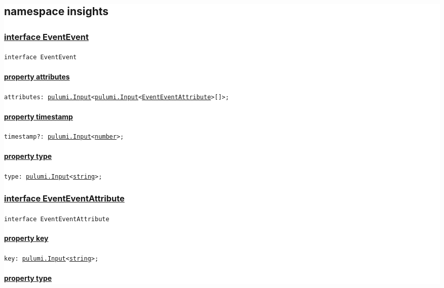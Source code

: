 </ul>

<h2 id="insights" data-link-title="insights">namespace <strong>insights</strong></h2>
<h3 class="pdoc-module-header" id="EventEvent" data-link-title="EventEvent">
    <a href="https://github.com/pulumi/pulumi-newrelic/blob/314d3ba10c0fe791c9c538d2fcab1679d81354dc/sdk/nodejs/types/input.ts#L341">
        interface <strong>EventEvent</strong>
    </a>
</h3>

<pre class="highlight"><code><span class='kr'>interface</span> <span class='nx'>EventEvent</span></code></pre>
<h4 class="pdoc-member-header" id="EventEvent-attributes">
<a class="pdoc-child-name" href="https://github.com/pulumi/pulumi-newrelic/blob/314d3ba10c0fe791c9c538d2fcab1679d81354dc/sdk/nodejs/types/input.ts#L342">property <b>attributes</b></a>
</h4>

<pre class="highlight"><code><span class='kd'></span>attributes: <a href='/docs/reference/pkg/nodejs/pulumi/pulumi/#Input'>pulumi.Input</a>&lt;<a href='/docs/reference/pkg/nodejs/pulumi/pulumi/#Input'>pulumi.Input</a>&lt;<a href='#EventEventAttribute'>EventEventAttribute</a>&gt;[]&gt;;</code></pre>
<h4 class="pdoc-member-header" id="EventEvent-timestamp">
<a class="pdoc-child-name" href="https://github.com/pulumi/pulumi-newrelic/blob/314d3ba10c0fe791c9c538d2fcab1679d81354dc/sdk/nodejs/types/input.ts#L343">property <b>timestamp</b></a>
</h4>

<pre class="highlight"><code><span class='kd'></span>timestamp?: <a href='/docs/reference/pkg/nodejs/pulumi/pulumi/#Input'>pulumi.Input</a>&lt;<span class='kd'><a href='https://developer.mozilla.org/en-US/docs/Web/JavaScript/Reference/Global_Objects/Number'>number</a></span>&gt;;</code></pre>
<h4 class="pdoc-member-header" id="EventEvent-type">
<a class="pdoc-child-name" href="https://github.com/pulumi/pulumi-newrelic/blob/314d3ba10c0fe791c9c538d2fcab1679d81354dc/sdk/nodejs/types/input.ts#L344">property <b>type</b></a>
</h4>

<pre class="highlight"><code><span class='kd'></span>type: <a href='/docs/reference/pkg/nodejs/pulumi/pulumi/#Input'>pulumi.Input</a>&lt;<span class='kd'><a href='https://developer.mozilla.org/en-US/docs/Web/JavaScript/Reference/Global_Objects/String'>string</a></span>&gt;;</code></pre>
<h3 class="pdoc-module-header" id="EventEventAttribute" data-link-title="EventEventAttribute">
    <a href="https://github.com/pulumi/pulumi-newrelic/blob/314d3ba10c0fe791c9c538d2fcab1679d81354dc/sdk/nodejs/types/input.ts#L347">
        interface <strong>EventEventAttribute</strong>
    </a>
</h3>

<pre class="highlight"><code><span class='kr'>interface</span> <span class='nx'>EventEventAttribute</span></code></pre>
<h4 class="pdoc-member-header" id="EventEventAttribute-key">
<a class="pdoc-child-name" href="https://github.com/pulumi/pulumi-newrelic/blob/314d3ba10c0fe791c9c538d2fcab1679d81354dc/sdk/nodejs/types/input.ts#L348">property <b>key</b></a>
</h4>

<pre class="highlight"><code><span class='kd'></span>key: <a href='/docs/reference/pkg/nodejs/pulumi/pulumi/#Input'>pulumi.Input</a>&lt;<span class='kd'><a href='https://developer.mozilla.org/en-US/docs/Web/JavaScript/Reference/Global_Objects/String'>string</a></span>&gt;;</code></pre>
<h4 class="pdoc-member-header" id="EventEventAttribute-type">
<a class="pdoc-child-name" href="https://github.com/pulumi/pulumi-newrelic/blob/314d3ba10c0fe791c9c538d2fcab1679d81354dc/sdk/nodejs/types/input.ts#L349">property <b>type</b></a>
</h4>
